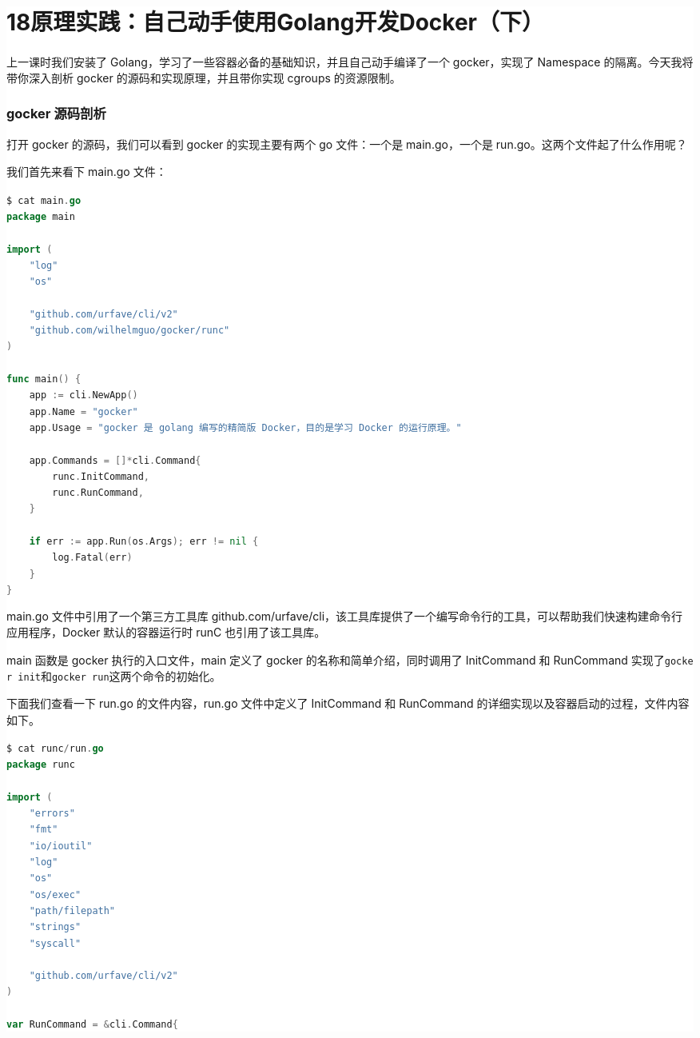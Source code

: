# 18原理实践：自己动手使用Golang开发Docker（下）

上一课时我们安装了 Golang，学习了一些容器必备的基础知识，并且自己动手编译了一个 gocker，实现了 Namespace 的隔离。今天我将带你深入剖析 gocker 的源码和实现原理，并且带你实现 cgroups 的资源限制。

### gocker 源码剖析

打开 gocker 的源码，我们可以看到 gocker 的实现主要有两个 go 文件：一个是 main.go，一个是 run.go。这两个文件起了什么作用呢？

我们首先来看下 main.go 文件：

```go
$ cat main.go
package main

import (
    "log"
    "os"

    "github.com/urfave/cli/v2"
    "github.com/wilhelmguo/gocker/runc"
)

func main() {
    app := cli.NewApp()
    app.Name = "gocker"
    app.Usage = "gocker 是 golang 编写的精简版 Docker，目的是学习 Docker 的运行原理。"

    app.Commands = []*cli.Command{
        runc.InitCommand,
        runc.RunCommand,
    }

    if err := app.Run(os.Args); err != nil {
        log.Fatal(err)
    }
}
```

main.go 文件中引用了一个第三方工具库 github.com/urfave/cli，该工具库提供了一个编写命令行的工具，可以帮助我们快速构建命令行应用程序，Docker 默认的容器运行时 runC 也引用了该工具库。  

main 函数是 gocker 执行的入口文件，main 定义了 gocker 的名称和简单介绍，同时调用了 InitCommand 和 RunCommand 实现了`gocker init`和`gocker run`这两个命令的初始化。

下面我们查看一下 run.go 的文件内容，run.go 文件中定义了 InitCommand 和 RunCommand 的详细实现以及容器启动的过程，文件内容如下。

```go
$ cat runc/run.go
package runc

import (
    "errors"
    "fmt"
    "io/ioutil"
    "log"
    "os"
    "os/exec"
    "path/filepath"
    "strings"
    "syscall"

    "github.com/urfave/cli/v2"
)

var RunCommand = &cli.Command{
```